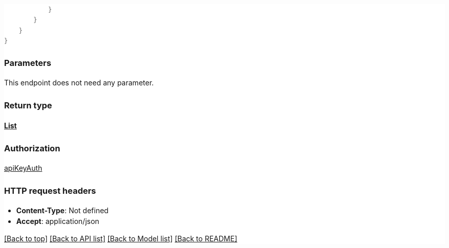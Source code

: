 ```csharp
            }
        }
    }
}
```

### Parameters
This endpoint does not need any parameter.

### Return type

[**List<DenyRuleRecord>**](DenyRuleRecord.md)

### Authorization

[apiKeyAuth](../README.md#apiKeyAuth)

### HTTP request headers

 - **Content-Type**: Not defined
 - **Accept**: application/json

[[Back to top]](#) [[Back to API list]](../README.md#documentation-for-api-endpoints) [[Back to Model list]](../README.md#documentation-for-models) [[Back to README]](../README.md)
